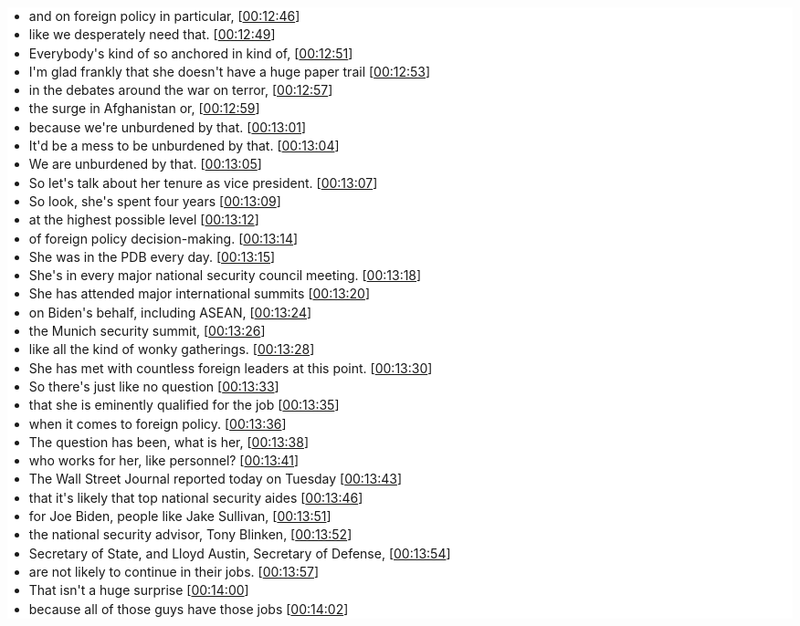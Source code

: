 *  and on foreign policy in particular, [[00:12:46](https://www.youtube.com/watch?v=anK4MrbtQVA&t=766.64s)]
*  like we desperately need that. [[00:12:49](https://www.youtube.com/watch?v=anK4MrbtQVA&t=769.48s)]
*  Everybody's kind of so anchored in kind of, [[00:12:51](https://www.youtube.com/watch?v=anK4MrbtQVA&t=771.68s)]
*  I'm glad frankly that she doesn't have a huge paper trail [[00:12:53](https://www.youtube.com/watch?v=anK4MrbtQVA&t=773.94s)]
*  in the debates around the war on terror, [[00:12:57](https://www.youtube.com/watch?v=anK4MrbtQVA&t=777.4200000000001s)]
*  the surge in Afghanistan or, [[00:12:59](https://www.youtube.com/watch?v=anK4MrbtQVA&t=779.62s)]
*  because we're unburdened by that. [[00:13:01](https://www.youtube.com/watch?v=anK4MrbtQVA&t=781.7s)]
*  It'd be a mess to be unburdened by that. [[00:13:04](https://www.youtube.com/watch?v=anK4MrbtQVA&t=784.6600000000001s)]
*  We are unburdened by that. [[00:13:05](https://www.youtube.com/watch?v=anK4MrbtQVA&t=785.86s)]
*  So let's talk about her tenure as vice president. [[00:13:07](https://www.youtube.com/watch?v=anK4MrbtQVA&t=787.22s)]
*  So look, she's spent four years [[00:13:09](https://www.youtube.com/watch?v=anK4MrbtQVA&t=789.86s)]
*  at the highest possible level [[00:13:12](https://www.youtube.com/watch?v=anK4MrbtQVA&t=792.94s)]
*  of foreign policy decision-making. [[00:13:14](https://www.youtube.com/watch?v=anK4MrbtQVA&t=794.5s)]
*  She was in the PDB every day. [[00:13:15](https://www.youtube.com/watch?v=anK4MrbtQVA&t=795.86s)]
*  She's in every major national security council meeting. [[00:13:18](https://www.youtube.com/watch?v=anK4MrbtQVA&t=798.1s)]
*  She has attended major international summits [[00:13:20](https://www.youtube.com/watch?v=anK4MrbtQVA&t=800.82s)]
*  on Biden's behalf, including ASEAN, [[00:13:24](https://www.youtube.com/watch?v=anK4MrbtQVA&t=804.06s)]
*  the Munich security summit, [[00:13:26](https://www.youtube.com/watch?v=anK4MrbtQVA&t=806.74s)]
*  like all the kind of wonky gatherings. [[00:13:28](https://www.youtube.com/watch?v=anK4MrbtQVA&t=808.22s)]
*  She has met with countless foreign leaders at this point. [[00:13:30](https://www.youtube.com/watch?v=anK4MrbtQVA&t=810.9s)]
*  So there's just like no question [[00:13:33](https://www.youtube.com/watch?v=anK4MrbtQVA&t=813.94s)]
*  that she is eminently qualified for the job [[00:13:35](https://www.youtube.com/watch?v=anK4MrbtQVA&t=815.1s)]
*  when it comes to foreign policy. [[00:13:36](https://www.youtube.com/watch?v=anK4MrbtQVA&t=816.98s)]
*  The question has been, what is her, [[00:13:38](https://www.youtube.com/watch?v=anK4MrbtQVA&t=818.96s)]
*  who works for her, like personnel? [[00:13:41](https://www.youtube.com/watch?v=anK4MrbtQVA&t=821.06s)]
*  The Wall Street Journal reported today on Tuesday [[00:13:43](https://www.youtube.com/watch?v=anK4MrbtQVA&t=823.7s)]
*  that it's likely that top national security aides [[00:13:46](https://www.youtube.com/watch?v=anK4MrbtQVA&t=826.7s)]
*  for Joe Biden, people like Jake Sullivan, [[00:13:51](https://www.youtube.com/watch?v=anK4MrbtQVA&t=831.38s)]
*  the national security advisor, Tony Blinken, [[00:13:52](https://www.youtube.com/watch?v=anK4MrbtQVA&t=832.9399999999999s)]
*  Secretary of State, and Lloyd Austin, Secretary of Defense, [[00:13:54](https://www.youtube.com/watch?v=anK4MrbtQVA&t=834.86s)]
*  are not likely to continue in their jobs. [[00:13:57](https://www.youtube.com/watch?v=anK4MrbtQVA&t=837.9s)]
*  That isn't a huge surprise [[00:14:00](https://www.youtube.com/watch?v=anK4MrbtQVA&t=840.5799999999999s)]
*  because all of those guys have those jobs [[00:14:02](https://www.youtube.com/watch?v=anK4MrbtQVA&t=842.02s)]